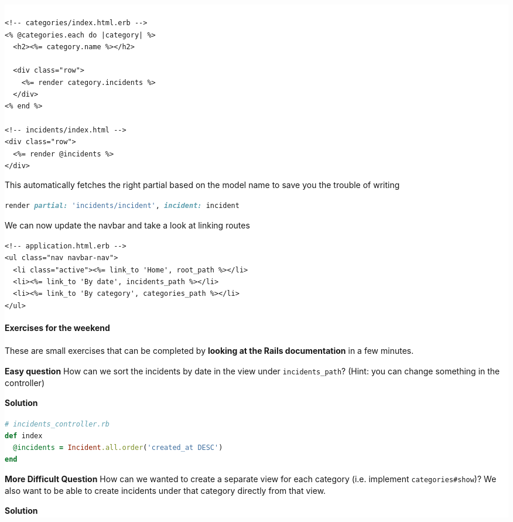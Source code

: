 ```erb

<!-- categories/index.html.erb -->
<% @categories.each do |category| %>
  <h2><%= category.name %></h2>

  <div class="row">
    <%= render category.incidents %>
  </div>
<% end %>

<!-- incidents/index.html -->
<div class="row">
  <%= render @incidents %>
</div>
```

This automatically fetches the right partial based on the model name to save you the trouble of writing

```ruby
render partial: 'incidents/incident', incident: incident
```

We can now update the navbar and take a look at linking routes

```erb
<!-- application.html.erb -->
<ul class="nav navbar-nav">
  <li class="active"><%= link_to 'Home', root_path %></li>
  <li><%= link_to 'By date', incidents_path %></li>
  <li><%= link_to 'By category', categories_path %></li>
</ul>
```

#### Exercises for the weekend

These are small exercises that can be completed by **looking at the Rails documentation** in a few minutes.

__Easy question__ How can we sort the incidents by date in the view under `incidents_path`? (Hint: you can change something in the controller)

__Solution__

```ruby
# incidents_controller.rb
def index
  @incidents = Incident.all.order('created_at DESC')
end
```

__More Difficult Question__ How can we wanted to create a separate view for each category (i.e. implement `categories#show`)?  We also want to be able to create incidents under that category directly from that view.

__Solution__
